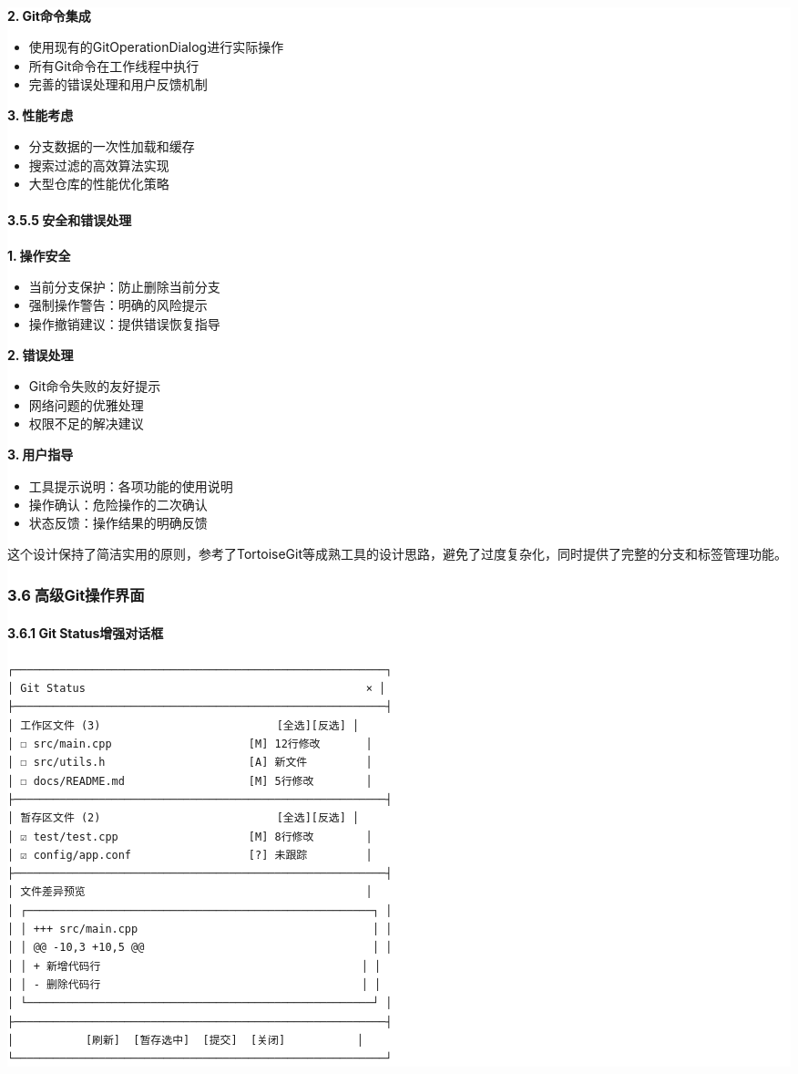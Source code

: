 **2. Git命令集成**
- 使用现有的GitOperationDialog进行实际操作
- 所有Git命令在工作线程中执行
- 完善的错误处理和用户反馈机制

**3. 性能考虑**
- 分支数据的一次性加载和缓存
- 搜索过滤的高效算法实现
- 大型仓库的性能优化策略

#### 3.5.5 安全和错误处理

**1. 操作安全**
- 当前分支保护：防止删除当前分支
- 强制操作警告：明确的风险提示
- 操作撤销建议：提供错误恢复指导

**2. 错误处理**
- Git命令失败的友好提示
- 网络问题的优雅处理
- 权限不足的解决建议

**3. 用户指导**
- 工具提示说明：各项功能的使用说明
- 操作确认：危险操作的二次确认
- 状态反馈：操作结果的明确反馈

这个设计保持了简洁实用的原则，参考了TortoiseGit等成熟工具的设计思路，避免了过度复杂化，同时提供了完整的分支和标签管理功能。

### 3.6 高级Git操作界面

#### 3.6.1 Git Status增强对话框
```
┌─────────────────────────────────────────────────────────┐
│ Git Status                                           × │
├─────────────────────────────────────────────────────────┤
│ 工作区文件 (3)                           [全选][反选] │
│ ☐ src/main.cpp                     [M] 12行修改       │
│ ☐ src/utils.h                      [A] 新文件         │
│ ☐ docs/README.md                   [M] 5行修改        │
├─────────────────────────────────────────────────────────┤
│ 暂存区文件 (2)                           [全选][反选] │
│ ☑ test/test.cpp                    [M] 8行修改        │
│ ☑ config/app.conf                  [?] 未跟踪         │
├─────────────────────────────────────────────────────────┤
│ 文件差异预览                                           │
│ ┌─────────────────────────────────────────────────────┐ │
│ │ +++ src/main.cpp                                    │ │
│ │ @@ -10,3 +10,5 @@                                   │ │
│ │ + 新增代码行                                        │ │
│ │ - 删除代码行                                        │ │
│ └─────────────────────────────────────────────────────┘ │
├─────────────────────────────────────────────────────────┤
│           [刷新]  [暂存选中]  [提交]  [关闭]           │
└─────────────────────────────────────────────────────────┘
```
